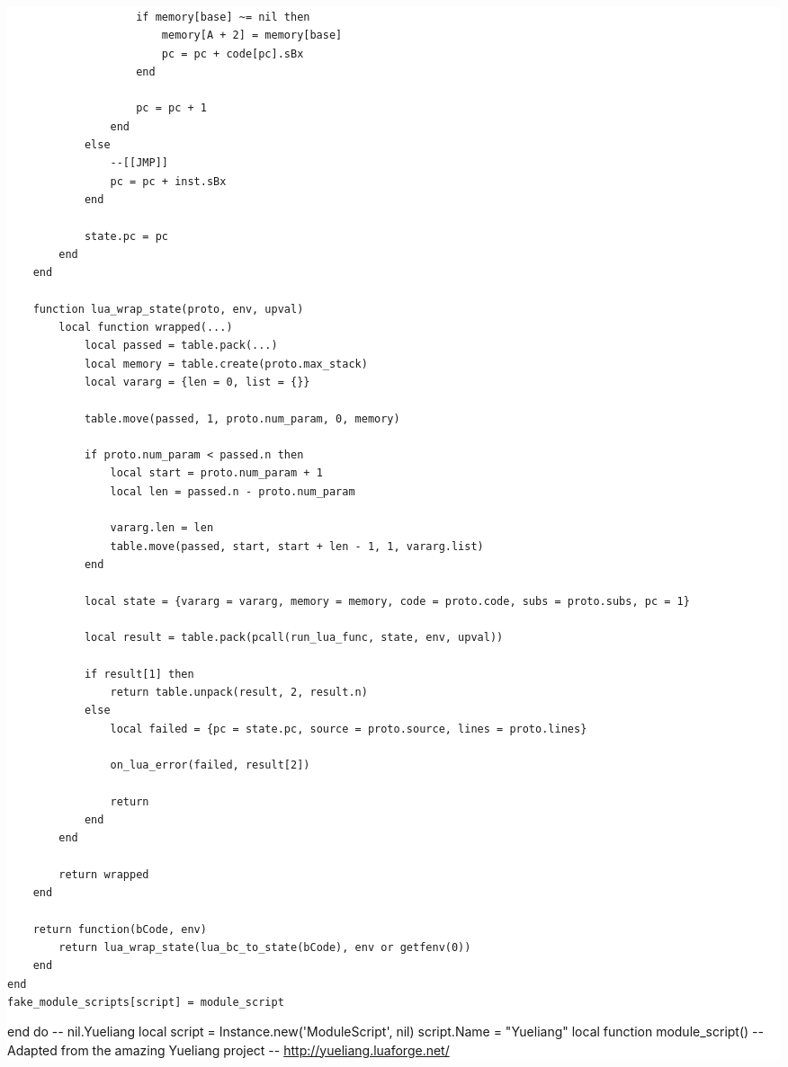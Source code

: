 						if memory[base] ~= nil then
							memory[A + 2] = memory[base]
							pc = pc + code[pc].sBx
						end
		
						pc = pc + 1
					end
				else
					--[[JMP]]
					pc = pc + inst.sBx
				end
		
				state.pc = pc
			end
		end
		
		function lua_wrap_state(proto, env, upval)
			local function wrapped(...)
				local passed = table.pack(...)
				local memory = table.create(proto.max_stack)
				local vararg = {len = 0, list = {}}
		
				table.move(passed, 1, proto.num_param, 0, memory)
		
				if proto.num_param < passed.n then
					local start = proto.num_param + 1
					local len = passed.n - proto.num_param
		
					vararg.len = len
					table.move(passed, start, start + len - 1, 1, vararg.list)
				end
		
				local state = {vararg = vararg, memory = memory, code = proto.code, subs = proto.subs, pc = 1}
		
				local result = table.pack(pcall(run_lua_func, state, env, upval))
		
				if result[1] then
					return table.unpack(result, 2, result.n)
				else
					local failed = {pc = state.pc, source = proto.source, lines = proto.lines}
		
					on_lua_error(failed, result[2])
		
					return
				end
			end
		
			return wrapped
		end
		
		return function(bCode, env)
			return lua_wrap_state(lua_bc_to_state(bCode), env or getfenv(0))
		end
	end
	fake_module_scripts[script] = module_script
end
do -- nil.Yueliang
	local script = Instance.new('ModuleScript', nil)
	script.Name = "Yueliang"
	local function module_script()
		-- Adapted from the amazing Yueliang project
		-- http://yueliang.luaforge.net/
		